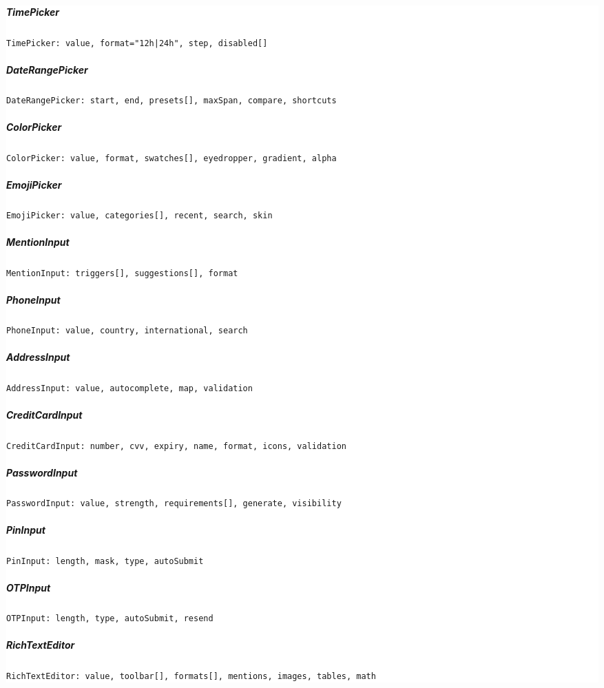 ##### TimePicker
```
TimePicker: value, format="12h|24h", step, disabled[]
```

##### DateRangePicker
```
DateRangePicker: start, end, presets[], maxSpan, compare, shortcuts
```

##### ColorPicker
```
ColorPicker: value, format, swatches[], eyedropper, gradient, alpha
```

##### EmojiPicker
```
EmojiPicker: value, categories[], recent, search, skin
```

##### MentionInput
```
MentionInput: triggers[], suggestions[], format
```

##### PhoneInput
```
PhoneInput: value, country, international, search
```

##### AddressInput
```
AddressInput: value, autocomplete, map, validation
```

##### CreditCardInput
```
CreditCardInput: number, cvv, expiry, name, format, icons, validation
```

##### PasswordInput
```
PasswordInput: value, strength, requirements[], generate, visibility
```

##### PinInput
```
PinInput: length, mask, type, autoSubmit
```

##### OTPInput
```
OTPInput: length, type, autoSubmit, resend
```

##### RichTextEditor
```
RichTextEditor: value, toolbar[], formats[], mentions, images, tables, math
```
